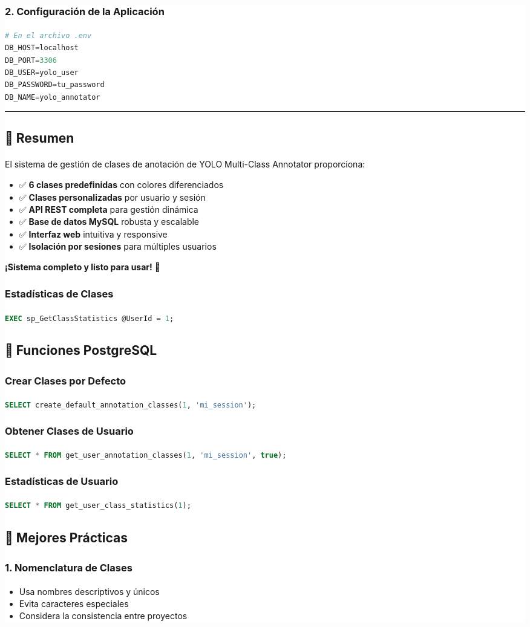 ### 2. Configuración de la Aplicación
```python
# En el archivo .env
DB_HOST=localhost
DB_PORT=3306
DB_USER=yolo_user
DB_PASSWORD=tu_password
DB_NAME=yolo_annotator
```

---

## 🎯 Resumen

El sistema de gestión de clases de anotación de YOLO Multi-Class Annotator proporciona:

- ✅ **6 clases predefinidas** con colores diferenciados
- ✅ **Clases personalizadas** por usuario y sesión
- ✅ **API REST completa** para gestión dinámica
- ✅ **Base de datos MySQL** robusta y escalable
- ✅ **Interfaz web** intuitiva y responsive
- ✅ **Isolación por sesiones** para múltiples usuarios

**¡Sistema completo y listo para usar!** 🚀

### Estadísticas de Clases
```sql
EXEC sp_GetClassStatistics @UserId = 1;
```

## 📝 Funciones PostgreSQL

### Crear Clases por Defecto
```sql
SELECT create_default_annotation_classes(1, 'mi_session');
```

### Obtener Clases de Usuario  
```sql
SELECT * FROM get_user_annotation_classes(1, 'mi_session', true);
```

### Estadísticas de Usuario
```sql
SELECT * FROM get_user_class_statistics(1);
```

## 🎯 Mejores Prácticas

### 1. Nomenclatura de Clases
- Usa nombres descriptivos y únicos
- Evita caracteres especiales
- Considera la consistencia entre proyectos
